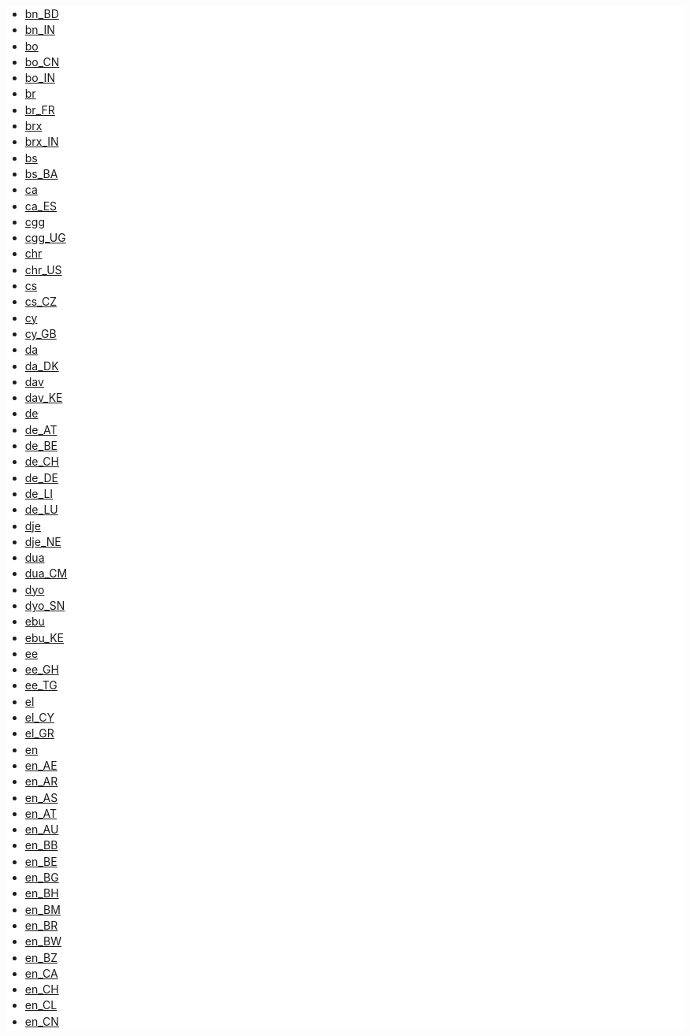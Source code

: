 - [bn\_BD](Types.Locale.md#bn_bd)
- [bn\_IN](Types.Locale.md#bn_in)
- [bo](Types.Locale.md#bo)
- [bo\_CN](Types.Locale.md#bo_cn)
- [bo\_IN](Types.Locale.md#bo_in)
- [br](Types.Locale.md#br)
- [br\_FR](Types.Locale.md#br_fr)
- [brx](Types.Locale.md#brx)
- [brx\_IN](Types.Locale.md#brx_in)
- [bs](Types.Locale.md#bs)
- [bs\_BA](Types.Locale.md#bs_ba)
- [ca](Types.Locale.md#ca)
- [ca\_ES](Types.Locale.md#ca_es)
- [cgg](Types.Locale.md#cgg)
- [cgg\_UG](Types.Locale.md#cgg_ug)
- [chr](Types.Locale.md#chr)
- [chr\_US](Types.Locale.md#chr_us)
- [cs](Types.Locale.md#cs)
- [cs\_CZ](Types.Locale.md#cs_cz)
- [cy](Types.Locale.md#cy)
- [cy\_GB](Types.Locale.md#cy_gb)
- [da](Types.Locale.md#da)
- [da\_DK](Types.Locale.md#da_dk)
- [dav](Types.Locale.md#dav)
- [dav\_KE](Types.Locale.md#dav_ke)
- [de](Types.Locale.md#de)
- [de\_AT](Types.Locale.md#de_at)
- [de\_BE](Types.Locale.md#de_be)
- [de\_CH](Types.Locale.md#de_ch)
- [de\_DE](Types.Locale.md#de_de)
- [de\_LI](Types.Locale.md#de_li)
- [de\_LU](Types.Locale.md#de_lu)
- [dje](Types.Locale.md#dje)
- [dje\_NE](Types.Locale.md#dje_ne)
- [dua](Types.Locale.md#dua)
- [dua\_CM](Types.Locale.md#dua_cm)
- [dyo](Types.Locale.md#dyo)
- [dyo\_SN](Types.Locale.md#dyo_sn)
- [ebu](Types.Locale.md#ebu)
- [ebu\_KE](Types.Locale.md#ebu_ke)
- [ee](Types.Locale.md#ee)
- [ee\_GH](Types.Locale.md#ee_gh)
- [ee\_TG](Types.Locale.md#ee_tg)
- [el](Types.Locale.md#el)
- [el\_CY](Types.Locale.md#el_cy)
- [el\_GR](Types.Locale.md#el_gr)
- [en](Types.Locale.md#en)
- [en\_AE](Types.Locale.md#en_ae)
- [en\_AR](Types.Locale.md#en_ar)
- [en\_AS](Types.Locale.md#en_as)
- [en\_AT](Types.Locale.md#en_at)
- [en\_AU](Types.Locale.md#en_au)
- [en\_BB](Types.Locale.md#en_bb)
- [en\_BE](Types.Locale.md#en_be)
- [en\_BG](Types.Locale.md#en_bg)
- [en\_BH](Types.Locale.md#en_bh)
- [en\_BM](Types.Locale.md#en_bm)
- [en\_BR](Types.Locale.md#en_br)
- [en\_BW](Types.Locale.md#en_bw)
- [en\_BZ](Types.Locale.md#en_bz)
- [en\_CA](Types.Locale.md#en_ca)
- [en\_CH](Types.Locale.md#en_ch)
- [en\_CL](Types.Locale.md#en_cl)
- [en\_CN](Types.Locale.md#en_cn)